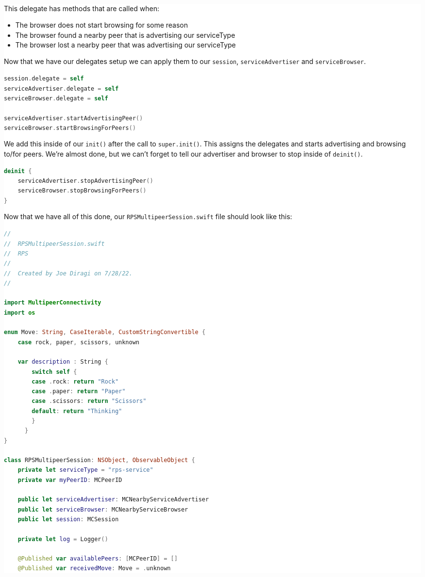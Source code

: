 This delegate has methods that are called when:

- The browser does not start browsing for some reason
- The browser found a nearby peer that is advertising our serviceType
- The browser lost a nearby peer that was advertising our serviceType

Now that we have our delegates setup we can apply them to our `session`, `serviceAdvertiser` and `serviceBrowser`.

```swift
session.delegate = self
serviceAdvertiser.delegate = self
serviceBrowser.delegate = self
                
serviceAdvertiser.startAdvertisingPeer()
serviceBrowser.startBrowsingForPeers()
```

We add this inside of our `init()` after the call to `super.init()`. This assigns the delegates and starts advertising and browsing to/for peers.
We’re almost done, but we can’t forget to tell our advertiser and browser to stop inside of `deinit()`.

```swift
deinit {
    serviceAdvertiser.stopAdvertisingPeer()
    serviceBrowser.stopBrowsingForPeers()
}
```

Now that we have all of this done, our `RPSMultipeerSession.swift` file should look like this:

```swift
//
//  RPSMultipeerSession.swift
//  RPS
//
//  Created by Joe Diragi on 7/28/22.
//

import MultipeerConnectivity
import os

enum Move: String, CaseIterable, CustomStringConvertible {
    case rock, paper, scissors, unknown
    
    var description : String {
        switch self {
        case .rock: return "Rock"
        case .paper: return "Paper"
        case .scissors: return "Scissors"
        default: return "Thinking"
        }
      }
}

class RPSMultipeerSession: NSObject, ObservableObject {
    private let serviceType = "rps-service"
    private var myPeerID: MCPeerID
    
    public let serviceAdvertiser: MCNearbyServiceAdvertiser
    public let serviceBrowser: MCNearbyServiceBrowser
    public let session: MCSession
        
    private let log = Logger()
    
    @Published var availablePeers: [MCPeerID] = []
    @Published var receivedMove: Move = .unknown
```